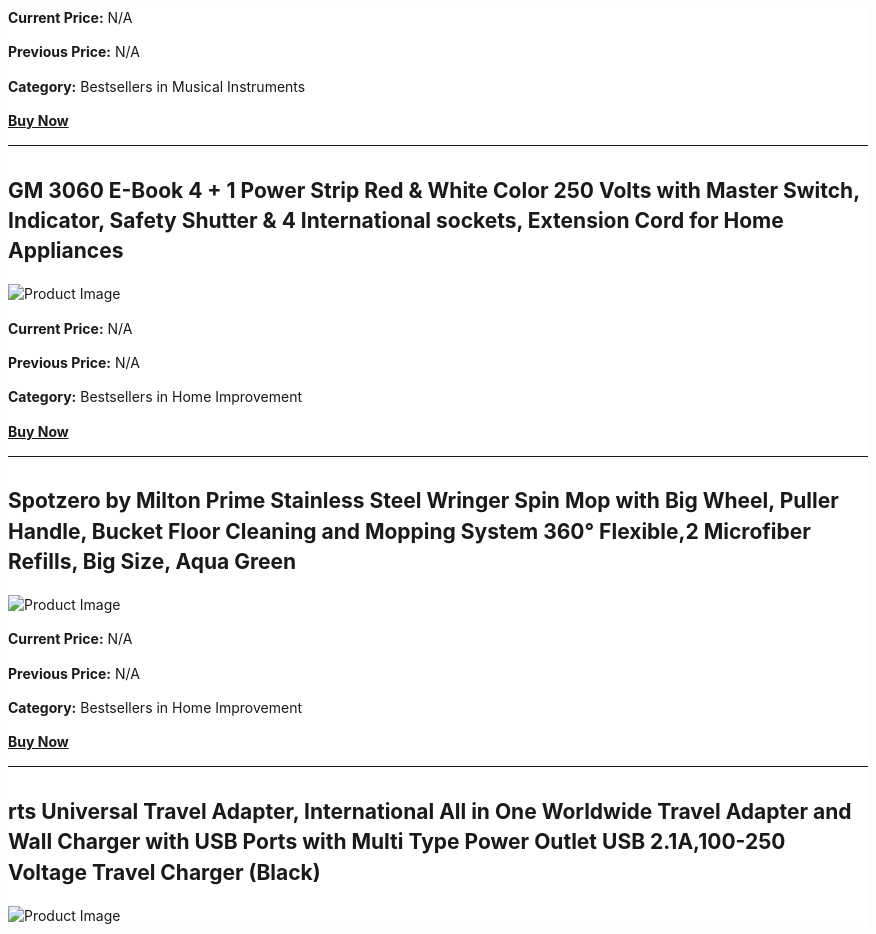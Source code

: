 **Current Price:** N/A

**Previous Price:** N/A

**Category:** Bestsellers in Musical Instruments

**[Buy Now](https://www.amazon.in/Radhe-Flutes-Natural-Bansuri-Middle/dp/B07T35ZBHB/ref=zg_bs_c_musical-instruments_d_sccl_6/257-6091176-5578831?pd_rd_w=MjdYz&content-id=amzn1.sym.cde02f8b-0594-439d-9e93-f4cced7ce3ce&pf_rd_p=cde02f8b-0594-439d-9e93-f4cced7ce3ce&pf_rd_r=9AG2GQ1DEG1VFK23RS04&pd_rd_wg=dgV40&pd_rd_r=ee8141b9-7c71-4f72-81e9-97a0b7d60788&pd_rd_i=B07T35ZBHB&psc=1&tag=ankit007)**



---

## GM 3060 E-Book 4 + 1 Power Strip Red & White Color 250 Volts with Master Switch, Indicator, Safety Shutter & 4 International sockets, Extension Cord for Home Appliances
![Product Image](https://images-eu.ssl-images-amazon.com/images/I/519RgXY+lRL._AC_UL225_SR225,160_.jpg)

**Current Price:** N/A

**Previous Price:** N/A

**Category:** Bestsellers in Home Improvement

**[Buy Now](https://www.amazon.in/GM-Modular-3060-Book-Multicolour/dp/B008XT42JU/ref=zg_bs_c_home-improvement_d_sccl_1/257-6091176-5578831?pd_rd_w=gxOQa&content-id=amzn1.sym.cde02f8b-0594-439d-9e93-f4cced7ce3ce&pf_rd_p=cde02f8b-0594-439d-9e93-f4cced7ce3ce&pf_rd_r=9AG2GQ1DEG1VFK23RS04&pd_rd_wg=dgV40&pd_rd_r=ee8141b9-7c71-4f72-81e9-97a0b7d60788&pd_rd_i=B008XT42JU&psc=1&tag=ankit007)**



---

## Spotzero by Milton Prime Stainless Steel Wringer Spin Mop with Big Wheel, Puller Handle, Bucket Floor Cleaning and Mopping System 360° Flexible,2 Microfiber Refills, Big Size, Aqua Green
![Product Image](https://images-eu.ssl-images-amazon.com/images/I/71RAA5qZoGL._AC_UL225_SR225,160_.jpg)

**Current Price:** N/A

**Previous Price:** N/A

**Category:** Bestsellers in Home Improvement

**[Buy Now](https://www.amazon.in/Spotzero-Milton-Stainless-Wringer-refills/dp/B07D4T4YT2/ref=zg_bs_c_home-improvement_d_sccl_2/257-6091176-5578831?pd_rd_w=gxOQa&content-id=amzn1.sym.cde02f8b-0594-439d-9e93-f4cced7ce3ce&pf_rd_p=cde02f8b-0594-439d-9e93-f4cced7ce3ce&pf_rd_r=9AG2GQ1DEG1VFK23RS04&pd_rd_wg=dgV40&pd_rd_r=ee8141b9-7c71-4f72-81e9-97a0b7d60788&pd_rd_i=B07D4T4YT2&psc=1&tag=ankit007)**



---

## rts Universal Travel Adapter, International All in One Worldwide Travel Adapter and Wall Charger with USB Ports with Multi Type Power Outlet USB 2.1A,100-250 Voltage Travel Charger (Black)
![Product Image](https://images-eu.ssl-images-amazon.com/images/I/611RCy1XjsL._AC_UL225_SR225,160_.jpg)
